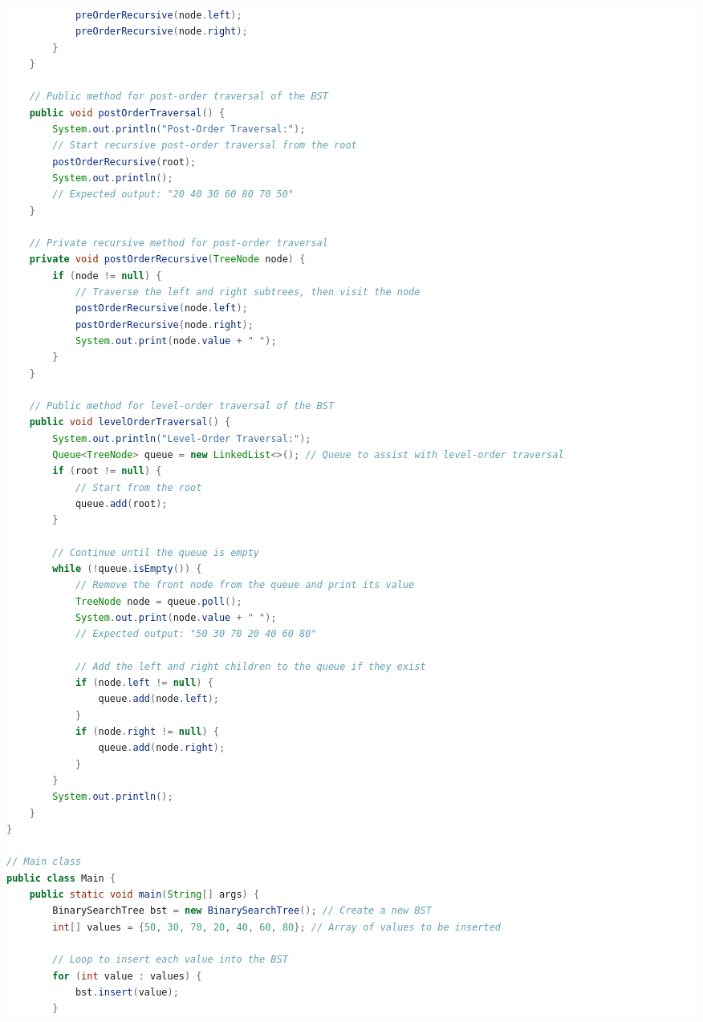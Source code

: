 ```java
            preOrderRecursive(node.left);
            preOrderRecursive(node.right);
        }
    }

    // Public method for post-order traversal of the BST
    public void postOrderTraversal() {
        System.out.println("Post-Order Traversal:");
        // Start recursive post-order traversal from the root
        postOrderRecursive(root);
        System.out.println();
        // Expected output: "20 40 30 60 80 70 50"
    }

    // Private recursive method for post-order traversal
    private void postOrderRecursive(TreeNode node) {
        if (node != null) {
            // Traverse the left and right subtrees, then visit the node
            postOrderRecursive(node.left);
            postOrderRecursive(node.right);
            System.out.print(node.value + " ");
        }
    }

    // Public method for level-order traversal of the BST
    public void levelOrderTraversal() {
        System.out.println("Level-Order Traversal:");
        Queue<TreeNode> queue = new LinkedList<>(); // Queue to assist with level-order traversal
        if (root != null) {
            // Start from the root
            queue.add(root);
        }

        // Continue until the queue is empty
        while (!queue.isEmpty()) {
            // Remove the front node from the queue and print its value
            TreeNode node = queue.poll();
            System.out.print(node.value + " ");
            // Expected output: "50 30 70 20 40 60 80"

            // Add the left and right children to the queue if they exist
            if (node.left != null) {
                queue.add(node.left);
            }
            if (node.right != null) {
                queue.add(node.right);
            }
        }
        System.out.println();
    }
}

// Main class
public class Main {
    public static void main(String[] args) {
        BinarySearchTree bst = new BinarySearchTree(); // Create a new BST
        int[] values = {50, 30, 70, 20, 40, 60, 80}; // Array of values to be inserted

        // Loop to insert each value into the BST
        for (int value : values) {
            bst.insert(value);
        }

```